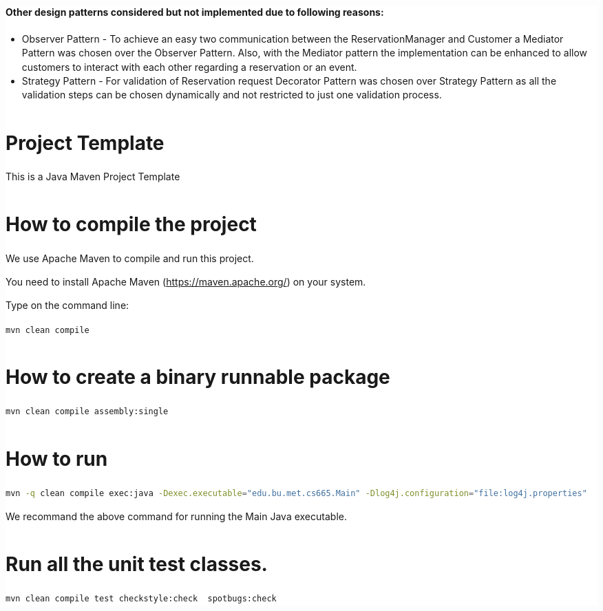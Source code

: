 #### Other design patterns considered but not implemented due to following reasons:

- Observer Pattern - To achieve an easy two communication between the ReservationManager and Customer a Mediator Pattern was chosen over the Observer Pattern. Also, with the Mediator pattern the implementation can be enhanced to allow customers to interact with each other regarding a reservation or an event.
- Strategy Pattern - For validation of Reservation request Decorator Pattern was chosen over Strategy Pattern as all the validation steps can be chosen dynamically and not restricted to just one validation process.

# Project Template

This is a Java Maven Project Template


# How to compile the project

We use Apache Maven to compile and run this project. 

You need to install Apache Maven (https://maven.apache.org/)  on your system. 

Type on the command line: 

```bash
mvn clean compile
```

# How to create a binary runnable package 


```bash
mvn clean compile assembly:single
```


# How to run

```bash
mvn -q clean compile exec:java -Dexec.executable="edu.bu.met.cs665.Main" -Dlog4j.configuration="file:log4j.properties"
```

We recommand the above command for running the Main Java executable. 




# Run all the unit test classes.


```bash
mvn clean compile test checkstyle:check  spotbugs:check
```

